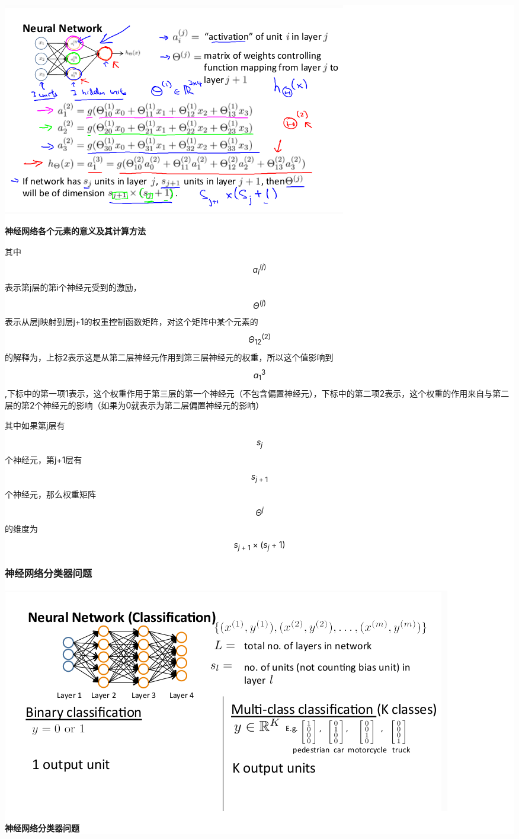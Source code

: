 ![神经网络各个元素的意义及其计算方法.png](/images/posts/NN/神经网络各个元素的意义及其计算方法.png)

**神经网络各个元素的意义及其计算方法**

其中$$a^{(j)}_{i}$$表示第j层的第i个神经元受到的激励，$$\Theta^{(j)}$$表示从层j映射到层j+1的权重控制函数矩阵，对这个矩阵中某个元素的 $$\Theta^{(2)}_{12}$$的解释为，上标2表示这是从第二层神经元作用到第三层神经元的权重，所以这个值影响到$$a^{3}_{1}$$,下标中的第一项1表示，这个权重作用于第三层的第一个神经元（不包含偏置神经元），下标中的第二项2表示，这个权重的作用来自与第二层的第2个神经元的影响（如果为0就表示为第二层偏置神经元的影响）

其中如果第j层有$$s_{j}$$个神经元，第j+1层有$$s_{j+1}$$个神经元，那么权重矩阵$$\Theta^{j}$$的维度为$$s_{j+1} \times (s_{j} + 1)$$

### 神经网络分类器问题

![神经网络分类器问题.png](/images/posts/NN/神经网络识别问题.png)

**神经网络分类器问题**
